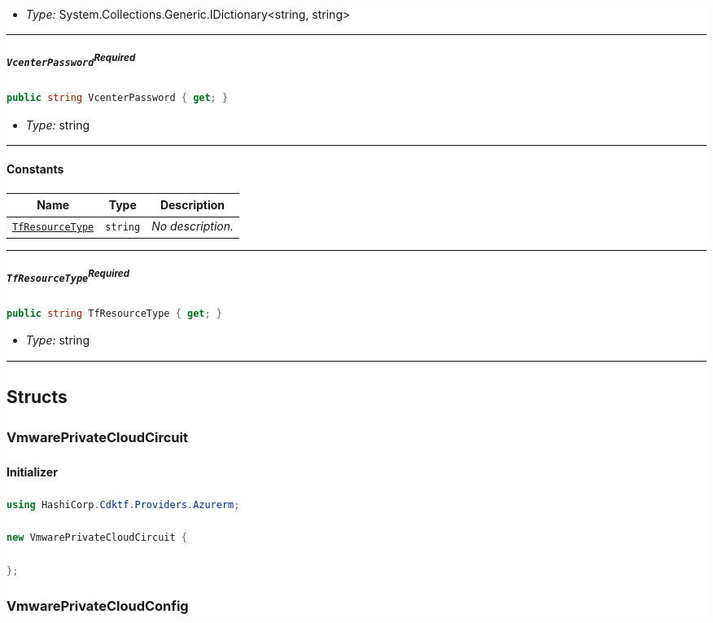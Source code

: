 - *Type:* System.Collections.Generic.IDictionary<string, string>

---

##### `VcenterPassword`<sup>Required</sup> <a name="VcenterPassword" id="@cdktf/provider-azurerm.vmwarePrivateCloud.VmwarePrivateCloud.property.vcenterPassword"></a>

```csharp
public string VcenterPassword { get; }
```

- *Type:* string

---

#### Constants <a name="Constants" id="Constants"></a>

| **Name** | **Type** | **Description** |
| --- | --- | --- |
| <code><a href="#@cdktf/provider-azurerm.vmwarePrivateCloud.VmwarePrivateCloud.property.tfResourceType">TfResourceType</a></code> | <code>string</code> | *No description.* |

---

##### `TfResourceType`<sup>Required</sup> <a name="TfResourceType" id="@cdktf/provider-azurerm.vmwarePrivateCloud.VmwarePrivateCloud.property.tfResourceType"></a>

```csharp
public string TfResourceType { get; }
```

- *Type:* string

---

## Structs <a name="Structs" id="Structs"></a>

### VmwarePrivateCloudCircuit <a name="VmwarePrivateCloudCircuit" id="@cdktf/provider-azurerm.vmwarePrivateCloud.VmwarePrivateCloudCircuit"></a>

#### Initializer <a name="Initializer" id="@cdktf/provider-azurerm.vmwarePrivateCloud.VmwarePrivateCloudCircuit.Initializer"></a>

```csharp
using HashiCorp.Cdktf.Providers.Azurerm;

new VmwarePrivateCloudCircuit {

};
```


### VmwarePrivateCloudConfig <a name="VmwarePrivateCloudConfig" id="@cdktf/provider-azurerm.vmwarePrivateCloud.VmwarePrivateCloudConfig"></a>
